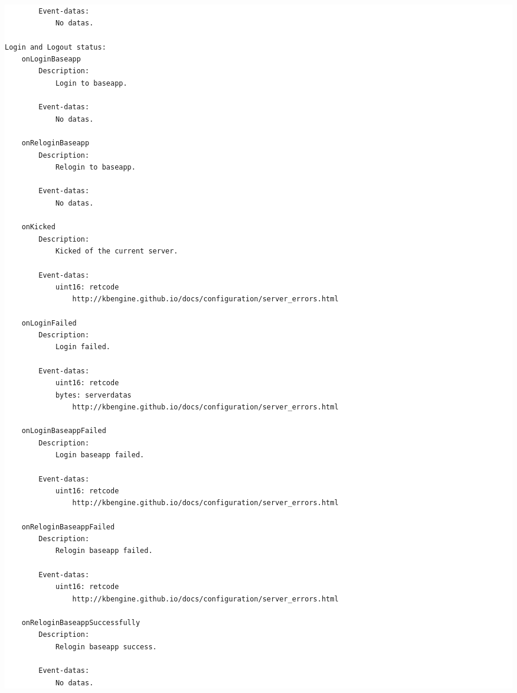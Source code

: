 			Event-datas: 
				No datas.

	Login and Logout status:
		onLoginBaseapp
			Description: 
				Login to baseapp.

			Event-datas: 
				No datas.

		onReloginBaseapp
			Description: 
				Relogin to baseapp.

			Event-datas: 
				No datas.

		onKicked
			Description: 
				Kicked of the current server.

			Event-datas: 
				uint16: retcode
					http://kbengine.github.io/docs/configuration/server_errors.html

		onLoginFailed
			Description: 
				Login failed.

			Event-datas: 
				uint16: retcode
				bytes: serverdatas
					http://kbengine.github.io/docs/configuration/server_errors.html

		onLoginBaseappFailed
			Description: 
				Login baseapp failed.

			Event-datas: 
				uint16: retcode
					http://kbengine.github.io/docs/configuration/server_errors.html

		onReloginBaseappFailed
			Description: 
				Relogin baseapp failed.

			Event-datas: 
				uint16: retcode
					http://kbengine.github.io/docs/configuration/server_errors.html

		onReloginBaseappSuccessfully
			Description: 
				Relogin baseapp success.

			Event-datas: 
				No datas.
	